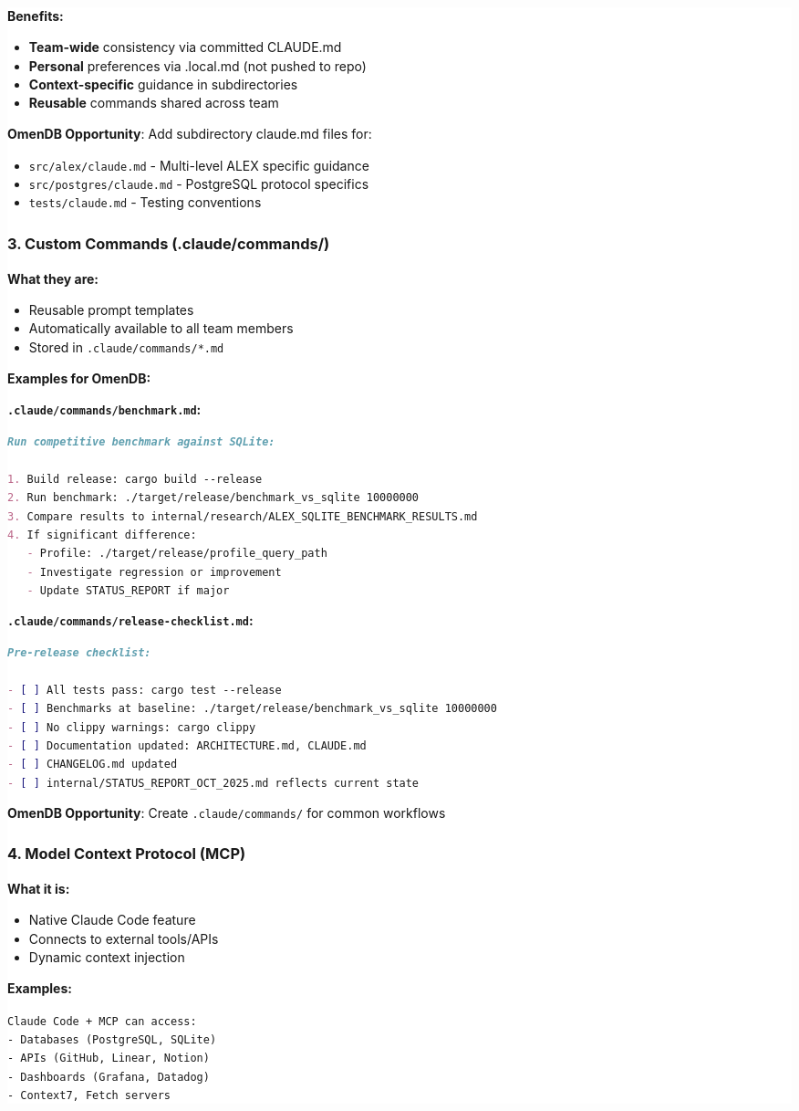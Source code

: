 **Benefits:**
- **Team-wide** consistency via committed CLAUDE.md
- **Personal** preferences via .local.md (not pushed to repo)
- **Context-specific** guidance in subdirectories
- **Reusable** commands shared across team

**OmenDB Opportunity**: Add subdirectory claude.md files for:
- `src/alex/claude.md` - Multi-level ALEX specific guidance
- `src/postgres/claude.md` - PostgreSQL protocol specifics
- `tests/claude.md` - Testing conventions

### 3. Custom Commands (.claude/commands/)

**What they are:**
- Reusable prompt templates
- Automatically available to all team members
- Stored in `.claude/commands/*.md`

**Examples for OmenDB:**

**`.claude/commands/benchmark.md`:**
```markdown
Run competitive benchmark against SQLite:

1. Build release: cargo build --release
2. Run benchmark: ./target/release/benchmark_vs_sqlite 10000000
3. Compare results to internal/research/ALEX_SQLITE_BENCHMARK_RESULTS.md
4. If significant difference:
   - Profile: ./target/release/profile_query_path
   - Investigate regression or improvement
   - Update STATUS_REPORT if major
```

**`.claude/commands/release-checklist.md`:**
```markdown
Pre-release checklist:

- [ ] All tests pass: cargo test --release
- [ ] Benchmarks at baseline: ./target/release/benchmark_vs_sqlite 10000000
- [ ] No clippy warnings: cargo clippy
- [ ] Documentation updated: ARCHITECTURE.md, CLAUDE.md
- [ ] CHANGELOG.md updated
- [ ] internal/STATUS_REPORT_OCT_2025.md reflects current state
```

**OmenDB Opportunity**: Create `.claude/commands/` for common workflows

### 4. Model Context Protocol (MCP)

**What it is:**
- Native Claude Code feature
- Connects to external tools/APIs
- Dynamic context injection

**Examples:**
```
Claude Code + MCP can access:
- Databases (PostgreSQL, SQLite)
- APIs (GitHub, Linear, Notion)
- Dashboards (Grafana, Datadog)
- Context7, Fetch servers
```
